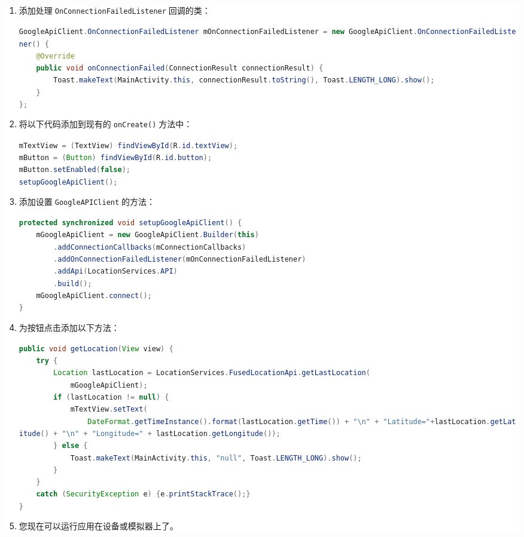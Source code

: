 1.  添加处理 `OnConnectionFailedListener` 回调的类：

    ```java
    GoogleApiClient.OnConnectionFailedListener mOnConnectionFailedListener = new GoogleApiClient.OnConnectionFailedListener() {
        @Override
        public void onConnectionFailed(ConnectionResult connectionResult) {
            Toast.makeText(MainActivity.this, connectionResult.toString(), Toast.LENGTH_LONG).show();
        }
    };
    ```

1.  将以下代码添加到现有的 `onCreate()` 方法中：

    ```java
    mTextView = (TextView) findViewById(R.id.textView);
    mButton = (Button) findViewById(R.id.button);
    mButton.setEnabled(false);
    setupGoogleApiClient();
    ```

1.  添加设置 `GoogleAPIClient` 的方法：

    ```java
    protected synchronized void setupGoogleApiClient() {
        mGoogleApiClient = new GoogleApiClient.Builder(this)
            .addConnectionCallbacks(mConnectionCallbacks)
            .addOnConnectionFailedListener(mOnConnectionFailedListener)
            .addApi(LocationServices.API)
            .build();
        mGoogleApiClient.connect();
    }
    ```

1.  为按钮点击添加以下方法：

    ```java
    public void getLocation(View view) {
        try {
            Location lastLocation = LocationServices.FusedLocationApi.getLastLocation(
                mGoogleApiClient);
            if (lastLocation != null) {
                mTextView.setText(
                    DateFormat.getTimeInstance().format(lastLocation.getTime()) + "\n" + "Latitude="+lastLocation.getLatitude() + "\n" + "Longitude=" + lastLocation.getLongitude());
            } else {
                Toast.makeText(MainActivity.this, "null", Toast.LENGTH_LONG).show();
            }
        }
        catch (SecurityException e) {e.printStackTrace();}
    }
    ```

1.  您现在可以运行应用在设备或模拟器上了。
